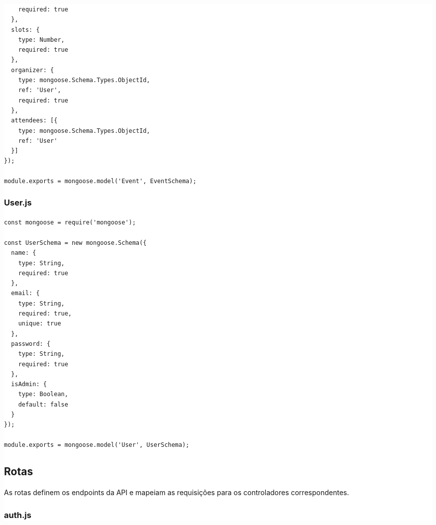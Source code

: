         required: true
      },
      slots: {
        type: Number,
        required: true
      },
      organizer: {
        type: mongoose.Schema.Types.ObjectId,
        ref: 'User',
        required: true
      },
      attendees: [{
        type: mongoose.Schema.Types.ObjectId,
        ref: 'User'
      }]
    });
    
    module.exports = mongoose.model('Event', EventSchema);
    

### User.js

    const mongoose = require('mongoose');
    
    const UserSchema = new mongoose.Schema({
      name: {
        type: String,
        required: true
      },
      email: {
        type: String,
        required: true,
        unique: true
      },
      password: {
        type: String,
        required: true
      },
      isAdmin: {
        type: Boolean,
        default: false
      }
    });
    
    module.exports = mongoose.model('User', UserSchema);
    

Rotas
-----

As rotas definem os endpoints da API e mapeiam as requisições para os controladores correspondentes.

### auth.js
